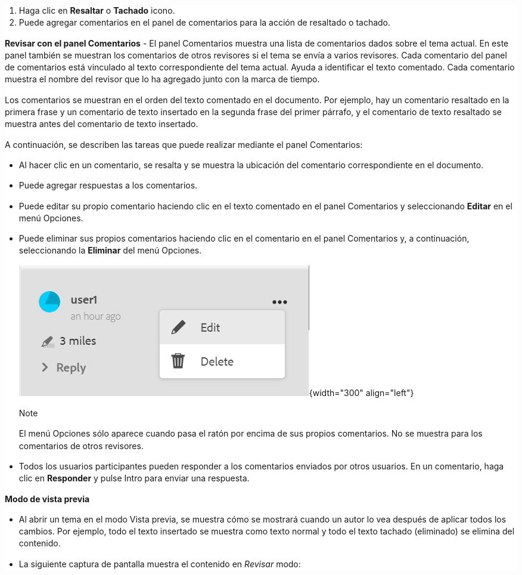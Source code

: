 1. Haga clic en **Resaltar** o **Tachado** icono.
1. Puede agregar comentarios en el panel de comentarios para la acción de resaltado o tachado.

**Revisar con el panel Comentarios** - El panel Comentarios muestra una lista de comentarios dados sobre el tema actual. En este panel también se muestran los comentarios de otros revisores si el tema se envía a varios revisores. Cada comentario del panel de comentarios está vinculado al texto correspondiente del tema actual. Ayuda a identificar el texto comentado. Cada comentario muestra el nombre del revisor que lo ha agregado junto con la marca de tiempo.

Los comentarios se muestran en el orden del texto comentado en el documento. Por ejemplo, hay un comentario resaltado en la primera frase y un comentario de texto insertado en la segunda frase del primer párrafo, y el comentario de texto resaltado se muestra antes del comentario de texto insertado.

A continuación, se describen las tareas que puede realizar mediante el panel Comentarios:

- Al hacer clic en un comentario, se resalta y se muestra la ubicación del comentario correspondiente en el documento.
- Puede agregar respuestas a los comentarios.
- Puede editar su propio comentario haciendo clic en el texto comentado en el panel Comentarios y seleccionando **Editar** en el menú Opciones.
- Puede eliminar sus propios comentarios haciendo clic en el comentario en el panel Comentarios y, a continuación, seleccionando la **Eliminar** del menú Opciones.

  ![](images/review-comment-options-menu.png){width="300" align="left"}

  >[!NOTE]
  >
  > El menú Opciones sólo aparece cuando pasa el ratón por encima de sus propios comentarios. No se muestra para los comentarios de otros revisores.

- Todos los usuarios participantes pueden responder a los comentarios enviados por otros usuarios. En un comentario, haga clic en **Responder** y pulse Intro para enviar una respuesta.

**Modo de vista previa**

- Al abrir un tema en el modo Vista previa, se muestra cómo se mostrará cuando un autor lo vea después de aplicar todos los cambios. Por ejemplo, todo el texto insertado se muestra como texto normal y todo el texto tachado \(eliminado\) se elimina del contenido.

- La siguiente captura de pantalla muestra el contenido en *Revisar* modo:

